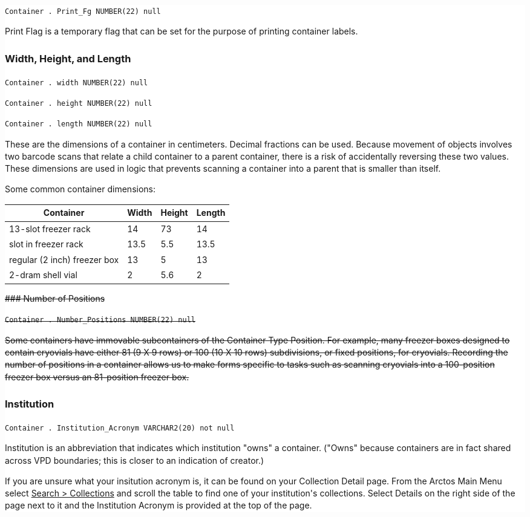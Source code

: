 `Container . Print_Fg NUMBER(22) null`

Print Flag is a temporary flag that can be set for the purpose of
printing container labels.

### Width, Height, and Length

`Container . width NUMBER(22) null`

`Container . height NUMBER(22) null`
 
`Container . length NUMBER(22) null`

These are the dimensions of a container in centimeters.
Decimal fractions can be used. Because movement of objects involves two
barcode scans that relate a child container to a parent container, there
is a risk of accidentally reversing these two values. These dimensions
are used in logic that prevents scanning a container into a parent that
is smaller than itself.

Some common container dimensions:

  |Container                     | Width  | Height | Length |
  |------------------------------|--------|--------|--------|
  |13-slot freezer rack          | 14     | 73     | 14     |
  |slot in freezer rack          | 13.5   | 5.5    | 13.5   |
  |regular (2 inch) freezer box  | 13     | 5      | 13     |
  |2-dram shell vial             | 2      | 5.6    | 2      |

<s>### Number of Positions

`Container . Number_Positions NUMBER(22) null`

Some containers have immovable subcontainers of
the Container Type Position. For example, many freezer boxes designed to
contain cryovials have either 81 (9 X 9 rows) or 100 (10 X 10 rows)
subdivisions, or fixed positions, for cryovials. Recording the number of
positions in a container allows us to make forms specific to tasks such
as scanning cryovials into a 100-position freezer box versus an
81-position freezer box.</s>

### Institution

`Container . Institution_Acronym VARCHAR2(20) not null`

Institution is an abbreviation that indicates which institution
"owns" a container. ("Owns" because containers are in fact shared across
VPD boundaries; this is closer to an indication of creator.)

If you are unsure what your insitution acronym is, it can be found on your Collection Detail page. From the Arctos Main Menu select [Search > Collections](https://arctos.database.museum/home.cfm) and scroll the table to find one of your institution's collections. Select Details on the right side of the page next to it and the Institution Acronym is provided at the top of the page.
